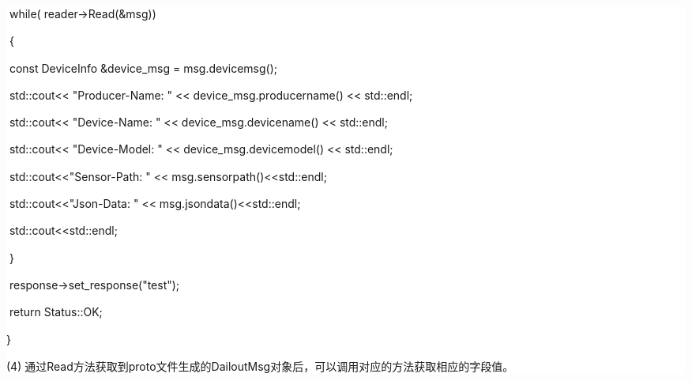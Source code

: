 
​    while( reader->Read(&msg))

​    {

​      const DeviceInfo &device_msg = msg.devicemsg();

​      std::cout<< "Producer-Name: " << device_msg.producername() << std::endl;

​      std::cout<< "Device-Name: " << device_msg.devicename() << std::endl;

​      std::cout<< "Device-Model: " << device_msg.devicemodel() << std::endl;

​      std::cout<<"Sensor-Path: " << msg.sensorpath()<<std::endl;

​       std::cout<<"Json-Data: " << msg.jsondata()<<std::endl;

​      std::cout<<std::endl;

​    }

​    response->set_response("test");

 

​    return Status::OK;

}

(4)   通过Read方法获取到proto文件生成的DailoutMsg对象后，可以调用对应的方法获取相应的字段值。

 